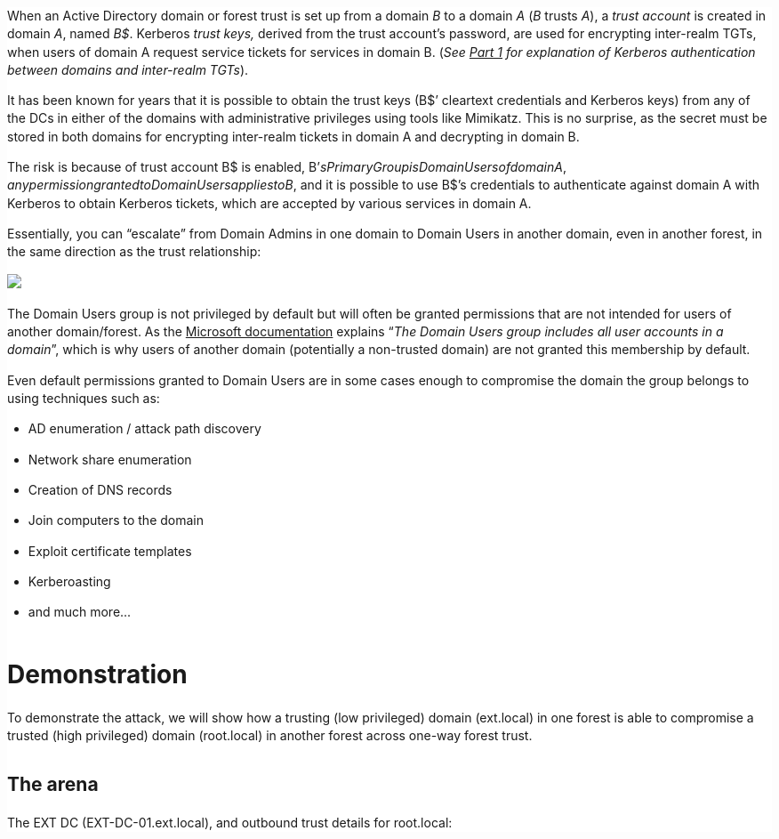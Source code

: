 When an Active Directory domain or forest trust is set up from a domain _B_ to a domain _A_ (_B_ trusts _A_), a _trust account_ is created in domain _A_, named _B$_. Kerberos _trust keys,_ derived from the trust account’s password, are used for encrypting inter-realm TGTs, when users of domain A request service tickets for services in domain B. (_See_ [_Part 1_](https://improsec.com/tech-blog/o83i79jgzk65bbwn1fwib1ela0rl2d) _for explanation of Kerberos authentication between domains and inter-realm TGTs_).

It has been known for years that it is possible to obtain the trust keys (B$’ cleartext credentials and Kerberos keys) from any of the DCs in either of the domains with administrative privileges using tools like Mimikatz. This is no surprise, as the secret must be stored in both domains for encrypting inter-realm tickets in domain A and decrypting in domain B.

The risk is because of trust account B$ is enabled, B$’s Primary Group is Domain Users of domain A, any permission granted to Domain Users applies to B$, and it is possible to use B$’s credentials to authenticate against domain A with Kerberos to obtain Kerberos tickets, which are accepted by various services in domain A.

Essentially, you can “escalate” from Domain Admins in one domain to Domain Users in another domain, even in another forest, in the same direction as the trust relationship:

![](https://images.squarespace-cdn.com/content/v1/5bbb4a7301232c6e6c8757fa/61a0233f-edd8-40b6-b6ae-8592a29875bd/Picture3.png)

The Domain Users group is not privileged by default but will often be granted permissions that are not intended for users of another domain/forest. As the [Microsoft documentation](https://docs.microsoft.com/en-us/windows/security/identity-protection/access-control/active-directory-security-groups#domain-users) explains “_The Domain Users group includes all user accounts in a domain_”, which is why users of another domain (potentially a non-trusted domain) are not granted this membership by default.

Even default permissions granted to Domain Users are in some cases enough to compromise the domain the group belongs to using techniques such as:

- AD enumeration / attack path discovery
    
- Network share enumeration
    
- Creation of DNS records
    
- Join computers to the domain
    
- Exploit certificate templates
    
- Kerberoasting
    
- and much more...
    

# Demonstration

To demonstrate the attack, we will show how a trusting (low privileged) domain (ext.local) in one forest is able to compromise a trusted (high privileged) domain (root.local) in another forest across one-way forest trust.

## The arena

The EXT DC (EXT-DC-01.ext.local), and outbound trust details for root.local:
